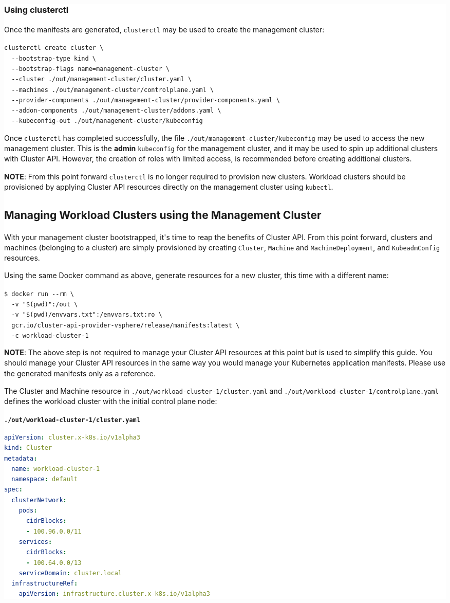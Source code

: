 ### Using clusterctl

Once the manifests are generated, `clusterctl` may be used to create the management cluster:

```shell
clusterctl create cluster \
  --bootstrap-type kind \
  --bootstrap-flags name=management-cluster \
  --cluster ./out/management-cluster/cluster.yaml \
  --machines ./out/management-cluster/controlplane.yaml \
  --provider-components ./out/management-cluster/provider-components.yaml \
  --addon-components ./out/management-cluster/addons.yaml \
  --kubeconfig-out ./out/management-cluster/kubeconfig
```

Once `clusterctl` has completed successfully, the file `./out/management-cluster/kubeconfig` may be used to access the new management cluster. This is the **admin** `kubeconfig` for the management cluster, and it may be used to spin up additional clusters with Cluster API. However, the creation of roles with limited access, is recommended before creating additional clusters.

**NOTE**: From this point forward `clusterctl` is no longer required to provision new clusters. Workload clusters should be provisioned by applying Cluster API resources directly on the management cluster using `kubectl`.

## Managing Workload Clusters using the Management Cluster

With your management cluster bootstrapped, it's time to reap the benefits of Cluster API. From this point forward, clusters and machines (belonging to a cluster) are simply provisioned by creating `Cluster`, `Machine` and `MachineDeployment`, and `KubeadmConfig` resources.

Using the same Docker command as above, generate resources for a new cluster, this time with a different name:

```shell
$ docker run --rm \
  -v "$(pwd)":/out \
  -v "$(pwd)/envvars.txt":/envvars.txt:ro \
  gcr.io/cluster-api-provider-vsphere/release/manifests:latest \
  -c workload-cluster-1
```

**NOTE**: The above step is not required to manage your Cluster API resources at this point but is used to simplify this guide. You should manage your Cluster API resources in the same way you would manage your Kubernetes application manifests. Please use the generated manifests only as a reference.

The Cluster and Machine resource in `./out/workload-cluster-1/cluster.yaml` and `./out/workload-cluster-1/controlplane.yaml` defines the workload cluster with the initial control plane node:

**`./out/workload-cluster-1/cluster.yaml`**

```yaml
apiVersion: cluster.x-k8s.io/v1alpha3
kind: Cluster
metadata:
  name: workload-cluster-1
  namespace: default
spec:
  clusterNetwork:
    pods:
      cidrBlocks:
      - 100.96.0.0/11
    services:
      cidrBlocks:
      - 100.64.0.0/13
    serviceDomain: cluster.local
  infrastructureRef:
    apiVersion: infrastructure.cluster.x-k8s.io/v1alpha3
```